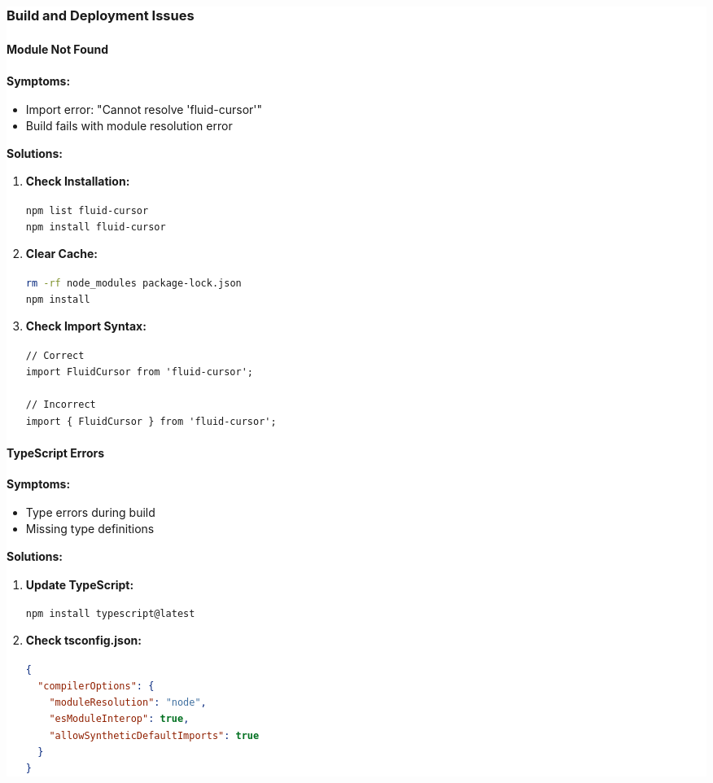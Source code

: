    ```css
   ```

### Build and Deployment Issues

#### Module Not Found

**Symptoms:**
- Import error: "Cannot resolve 'fluid-cursor'"
- Build fails with module resolution error

**Solutions:**

1. **Check Installation:**
   ```bash
   npm list fluid-cursor
   npm install fluid-cursor
   ```

2. **Clear Cache:**
   ```bash
   rm -rf node_modules package-lock.json
   npm install
   ```

3. **Check Import Syntax:**
   ```tsx
   // Correct
   import FluidCursor from 'fluid-cursor';
   
   // Incorrect
   import { FluidCursor } from 'fluid-cursor';
   ```

#### TypeScript Errors

**Symptoms:**
- Type errors during build
- Missing type definitions

**Solutions:**

1. **Update TypeScript:**
   ```bash
   npm install typescript@latest
   ```

2. **Check tsconfig.json:**
   ```json
   {
     "compilerOptions": {
       "moduleResolution": "node",
       "esModuleInterop": true,
       "allowSyntheticDefaultImports": true
     }
   }
   ```
